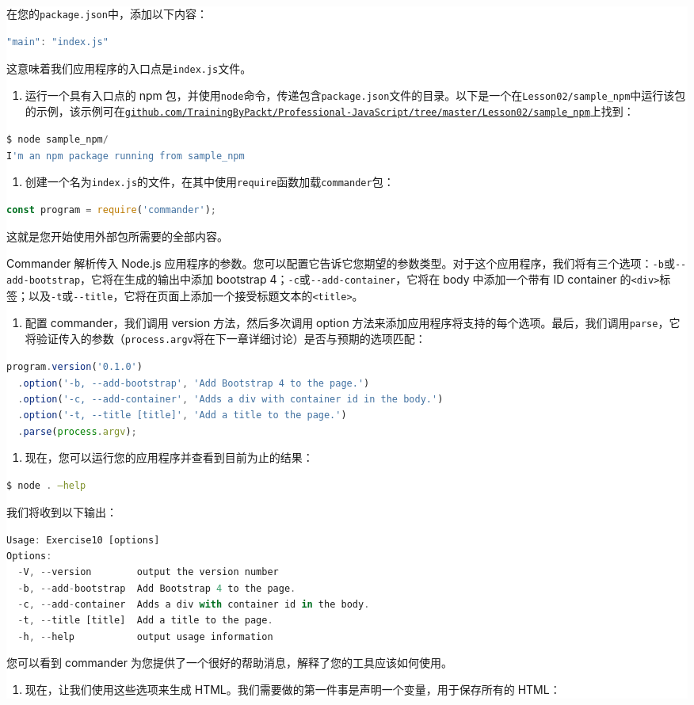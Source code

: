 在您的`package.json`中，添加以下内容：

```js
"main": "index.js"
```

这意味着我们应用程序的入口点是`index.js`文件。

1.  运行一个具有入口点的 npm 包，并使用`node`命令，传递包含`package.json`文件的目录。以下是一个在`Lesson02/sample_npm`中运行该包的示例，该示例可在[`github.com/TrainingByPackt/Professional-JavaScript/tree/master/Lesson02/sample_npm`](https://github.com/TrainingByPackt/Professional-JavaScript/tree/master/Lesson02/sample_npm)上找到：

```js
$ node sample_npm/
I'm an npm package running from sample_npm
```

1.  创建一个名为`index.js`的文件，在其中使用`require`函数加载`commander`包：

```js
const program = require('commander');
```

这就是您开始使用外部包所需要的全部内容。

Commander 解析传入 Node.js 应用程序的参数。您可以配置它告诉它您期望的参数类型。对于这个应用程序，我们将有三个选项：`-b`或`--add-bootstrap`，它将在生成的输出中添加 bootstrap 4；`-c`或`--add-container`，它将在 body 中添加一个带有 ID container 的`<div>`标签；以及`-t`或`--title`，它将在页面上添加一个接受标题文本的`<title>`。

1.  配置 commander，我们调用 version 方法，然后多次调用 option 方法来添加应用程序将支持的每个选项。最后，我们调用`parse`，它将验证传入的参数（`process.argv`将在下一章详细讨论）是否与预期的选项匹配：

```js
program.version('0.1.0')
  .option('-b, --add-bootstrap', 'Add Bootstrap 4 to the page.')
  .option('-c, --add-container', 'Adds a div with container id in the body.')
  .option('-t, --title [title]', 'Add a title to the page.')
  .parse(process.argv);
```

1.  现在，您可以运行您的应用程序并查看到目前为止的结果：

```js
$ node . –help
```

我们将收到以下输出：

```js
Usage: Exercise10 [options]
Options:
  -V, --version        output the version number
  -b, --add-bootstrap  Add Bootstrap 4 to the page.
  -c, --add-container  Adds a div with container id in the body.
  -t, --title [title]  Add a title to the page.
  -h, --help           output usage information
```

您可以看到 commander 为您提供了一个很好的帮助消息，解释了您的工具应该如何使用。

1.  现在，让我们使用这些选项来生成 HTML。我们需要做的第一件事是声明一个变量，用于保存所有的 HTML：
